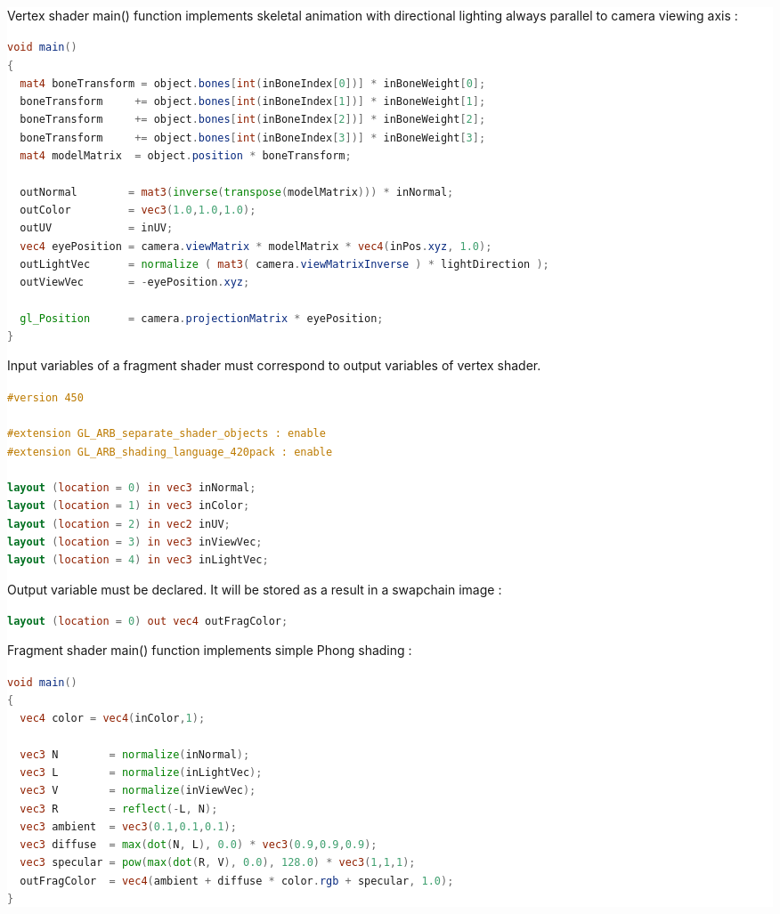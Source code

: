 Vertex shader main() function implements skeletal animation with directional lighting always parallel to camera viewing axis :

```GLSL
void main() 
{
  mat4 boneTransform = object.bones[int(inBoneIndex[0])] * inBoneWeight[0];
  boneTransform     += object.bones[int(inBoneIndex[1])] * inBoneWeight[1];
  boneTransform     += object.bones[int(inBoneIndex[2])] * inBoneWeight[2];
  boneTransform     += object.bones[int(inBoneIndex[3])] * inBoneWeight[3];	
  mat4 modelMatrix  = object.position * boneTransform;

  outNormal        = mat3(inverse(transpose(modelMatrix))) * inNormal;
  outColor         = vec3(1.0,1.0,1.0);
  outUV            = inUV;
  vec4 eyePosition = camera.viewMatrix * modelMatrix * vec4(inPos.xyz, 1.0);
  outLightVec      = normalize ( mat3( camera.viewMatrixInverse ) * lightDirection );
  outViewVec       = -eyePosition.xyz;

  gl_Position      = camera.projectionMatrix * eyePosition;
}
```

Input variables of a fragment shader must correspond to output variables of vertex shader. 

```GLSL
#version 450

#extension GL_ARB_separate_shader_objects : enable
#extension GL_ARB_shading_language_420pack : enable

layout (location = 0) in vec3 inNormal;
layout (location = 1) in vec3 inColor;
layout (location = 2) in vec2 inUV;
layout (location = 3) in vec3 inViewVec;
layout (location = 4) in vec3 inLightVec;
```

Output variable must be declared. It will be stored as a result in a swapchain image :

```GLSL
layout (location = 0) out vec4 outFragColor;
```

Fragment shader main() function implements simple Phong shading :

```GLSL
void main() 
{
  vec4 color = vec4(inColor,1);

  vec3 N        = normalize(inNormal);
  vec3 L        = normalize(inLightVec);
  vec3 V        = normalize(inViewVec);
  vec3 R        = reflect(-L, N);
  vec3 ambient  = vec3(0.1,0.1,0.1);
  vec3 diffuse  = max(dot(N, L), 0.0) * vec3(0.9,0.9,0.9);
  vec3 specular = pow(max(dot(R, V), 0.0), 128.0) * vec3(1,1,1);
  outFragColor  = vec4(ambient + diffuse * color.rgb + specular, 1.0);
}
```


